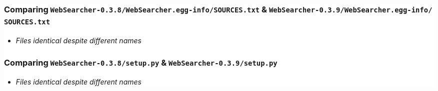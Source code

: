 ### Comparing `WebSearcher-0.3.8/WebSearcher.egg-info/SOURCES.txt` & `WebSearcher-0.3.9/WebSearcher.egg-info/SOURCES.txt`

 * *Files identical despite different names*

### Comparing `WebSearcher-0.3.8/setup.py` & `WebSearcher-0.3.9/setup.py`

 * *Files identical despite different names*

